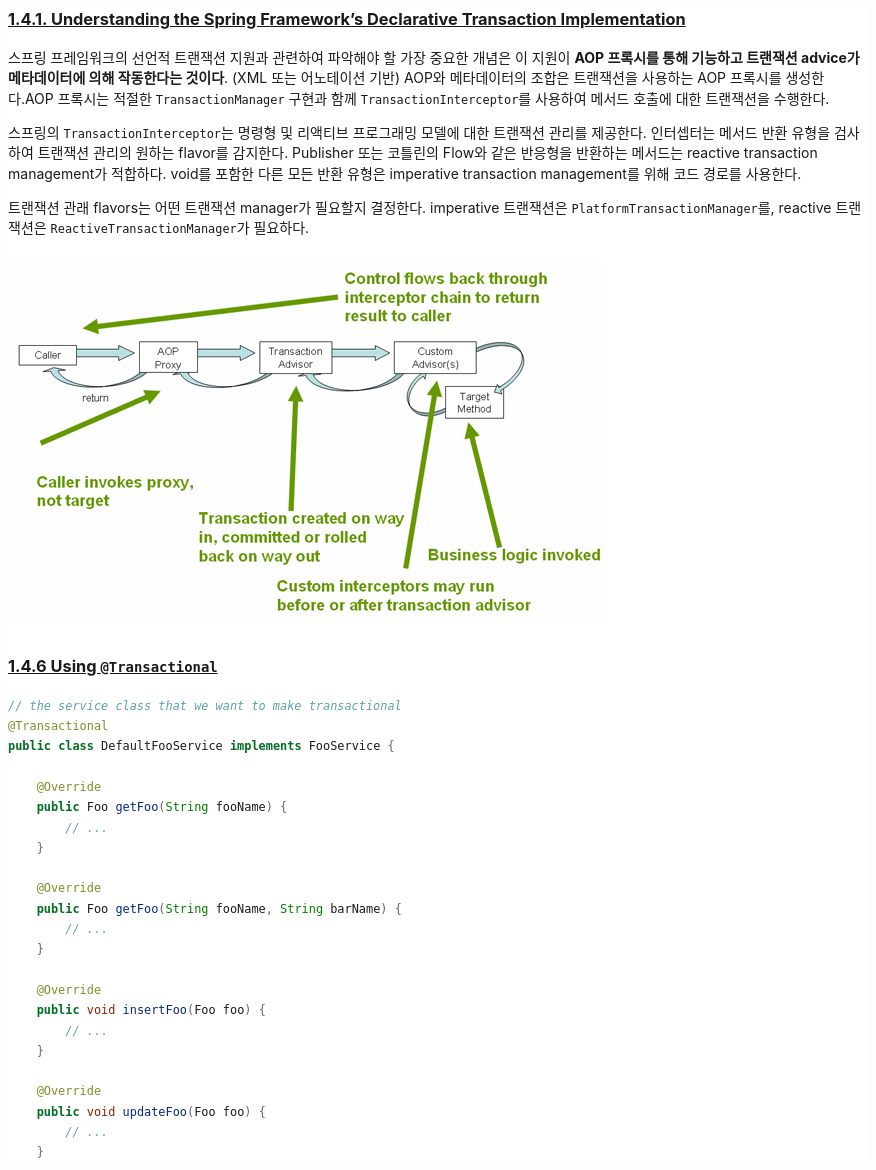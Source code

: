 ### ****[1.4.1. Understanding the Spring Framework’s Declarative Transaction Implementation](https://docs.spring.io/spring-framework/docs/current/reference/html/data-access.html#tx-decl-explained)****

스프링 프레임워크의 선언적 트랜잭션 지원과 관련하여 파악해야 할 가장 중요한 개념은 이 지원이 **AOP 프록시를 통해 기능하고 트랜잭션 advice가 메타데이터에 의해 작동한다는 것이다**. (XML 또는 어노테이션 기반) AOP와 메타데이터의 조합은 트랜잭션을 사용하는 AOP 프록시를 생성한다.AOP 프록시는 적절한 `TransactionManager` 구현과 함께 `TransactionInterceptor`를 사용하여 메서드 호출에 대한 트랜잭션을 수행한다.

스프링의 `TransactionInterceptor`는 명령형 및 리액티브 프로그래밍 모델에 대한 트랜잭션 관리를 제공한다. 인터셉터는 메서드 반환 유형을 검사하여 트랜잭션 관리의 원하는 flavor를 감지한다. Publisher 또는 코틀린의 Flow와 같은 반응형을 반환하는 메서드는 reactive transaction management가 적합하다. void를 포함한 다른 모든 반환 유형은 imperative transaction management를 위해 코드 경로를 사용한다.

트랜잭션 관래 flavors는 어떤 트랜잭션 manager가 필요할지 결정한다. imperative 트랜잭션은 `PlatformTransactionManager`를, reactive 트랜잭션은 `ReactiveTransactionManager`가 필요하다.

![img.png](../../../image/aop-flow.png)

### [1.4.6 Using `@Transactional`](https://docs.spring.io/spring-framework/docs/current/reference/html/data-access.html#transaction-declarative-annotations)

```java
// the service class that we want to make transactional
@Transactional
public class DefaultFooService implements FooService {

    @Override
    public Foo getFoo(String fooName) {
        // ...
    }

    @Override
    public Foo getFoo(String fooName, String barName) {
        // ...
    }

    @Override
    public void insertFoo(Foo foo) {
        // ...
    }

    @Override
    public void updateFoo(Foo foo) {
        // ...
    }
```